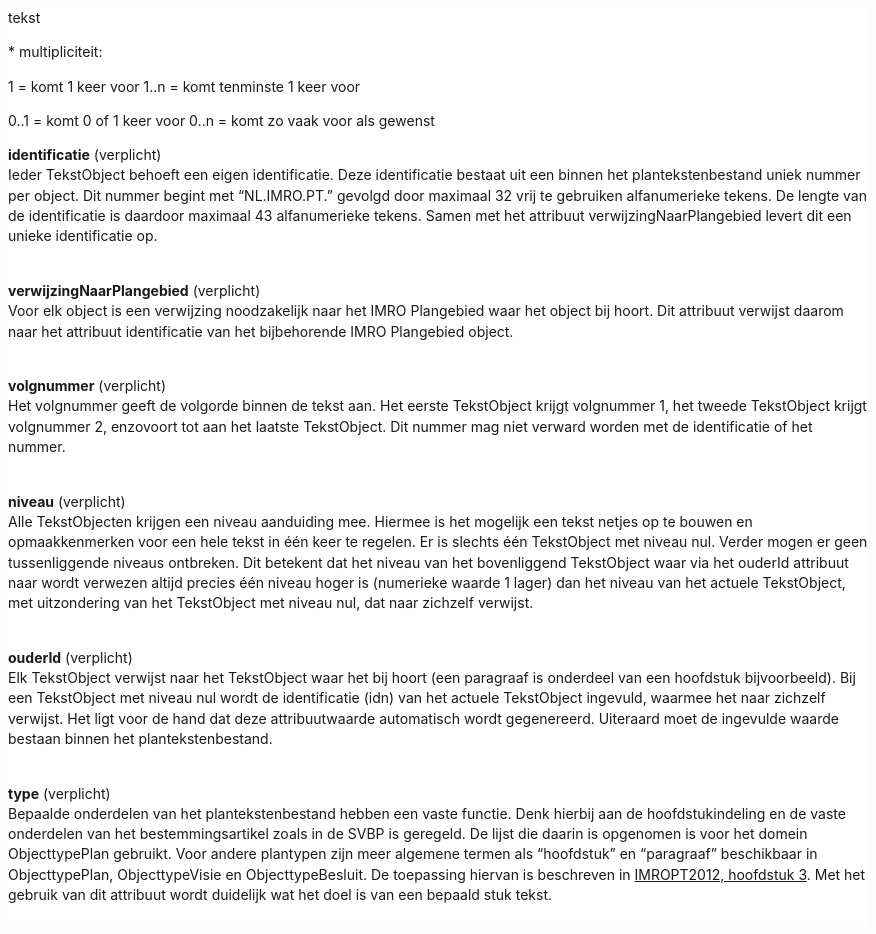tekst</p></td></tr><tr><td align="left" style="border-top: 0.5pt solid #000000; border-left: 0.5pt solid #000000; border-bottom: 0.5pt solid #000000; border-right: 0.5pt solid #000000; background-color: none;" colspan="5"><p id="4423643A">* multipliciteit:</p><p id="1CC8E2A9">1 = komt 1 keer voor        1..n = komt tenminste 1 keer voor</p><p id="61AC1BD9">0..1 = komt 0 of 1 keer voor    0..n = komt zo vaak voor als gewenst</p></td></tr></tbody></table>

**identificatie** (verplicht)  
Ieder TekstObject behoeft een eigen identificatie. Deze identificatie bestaat
uit een binnen het plantekstenbestand uniek nummer per object. Dit nummer begint
met “NL.IMRO.PT.” gevolgd door maximaal 32 vrij te gebruiken alfanumerieke
tekens. De lengte van de identificatie is daardoor maximaal 43 alfanumerieke
tekens. Samen met het attribuut verwijzingNaarPlangebied levert dit een unieke
identificatie op.
<br/><br/>

**verwijzingNaarPlangebied** (verplicht)  
Voor elk object is een verwijzing noodzakelijk naar het IMRO Plangebied waar het
object bij hoort. Dit attribuut verwijst daarom naar het attribuut identificatie
van het bijbehorende IMRO Plangebied object.
<br/><br/>

**volgnummer** (verplicht)  
Het volgnummer geeft de volgorde binnen de tekst aan. Het eerste TekstObject
krijgt volgnummer 1, het tweede TekstObject krijgt volgnummer 2, enzovoort tot
aan het laatste TekstObject. Dit nummer mag niet verward worden met de
identificatie of het nummer.
<br/><br/>

**niveau** (verplicht)  
Alle TekstObjecten krijgen een niveau aanduiding mee. Hiermee is het mogelijk
een tekst netjes op te bouwen en opmaakkenmerken voor een hele tekst in één keer
te regelen. Er is slechts één TekstObject met niveau nul. Verder mogen er geen
tussenliggende niveaus ontbreken. Dit betekent dat het niveau van het
bovenliggend TekstObject waar via het ouderId attribuut naar wordt verwezen
altijd precies één niveau hoger is (numerieke waarde 1 lager) dan het niveau van
het actuele TekstObject, met uitzondering van het TekstObject met niveau nul,
dat naar zichzelf verwijst.
<br/><br/>

**ouderId** (verplicht)  
Elk TekstObject verwijst naar het TekstObject waar het bij hoort (een paragraaf
is onderdeel van een hoofdstuk bijvoorbeeld). Bij een TekstObject met niveau nul
wordt de identificatie (idn) van het actuele TekstObject ingevuld, waarmee het
naar zichzelf verwijst. Het ligt voor de hand dat deze attribuutwaarde
automatisch wordt gegenereerd. Uiteraard moet de ingevulde waarde bestaan binnen
het plantekstenbestand.
<br/><br/>

**type** (verplicht)  
Bepaalde onderdelen van het plantekstenbestand hebben een vaste functie. Denk
hierbij aan de hoofdstukindeling en de vaste onderdelen van het
bestemmingsartikel zoals in de SVBP is geregeld. De lijst die daarin is
opgenomen is voor het domein ObjecttypePlan gebruikt. Voor andere plantypen zijn
meer algemene termen als “hoofdstuk” en “paragraaf” beschikbaar in
ObjecttypePlan, ObjecttypeVisie en ObjecttypeBesluit. De toepassing hiervan is
beschreven in <a href='https://docs.geostandaarden.nl/ro/imropt/#6CD31C9F' target='_blank'>IMROPT2012, hoofdstuk 3</a>. Met het gebruik van dit attribuut wordt
duidelijk wat het doel is van een bepaald stuk tekst.
<br/><br/>
